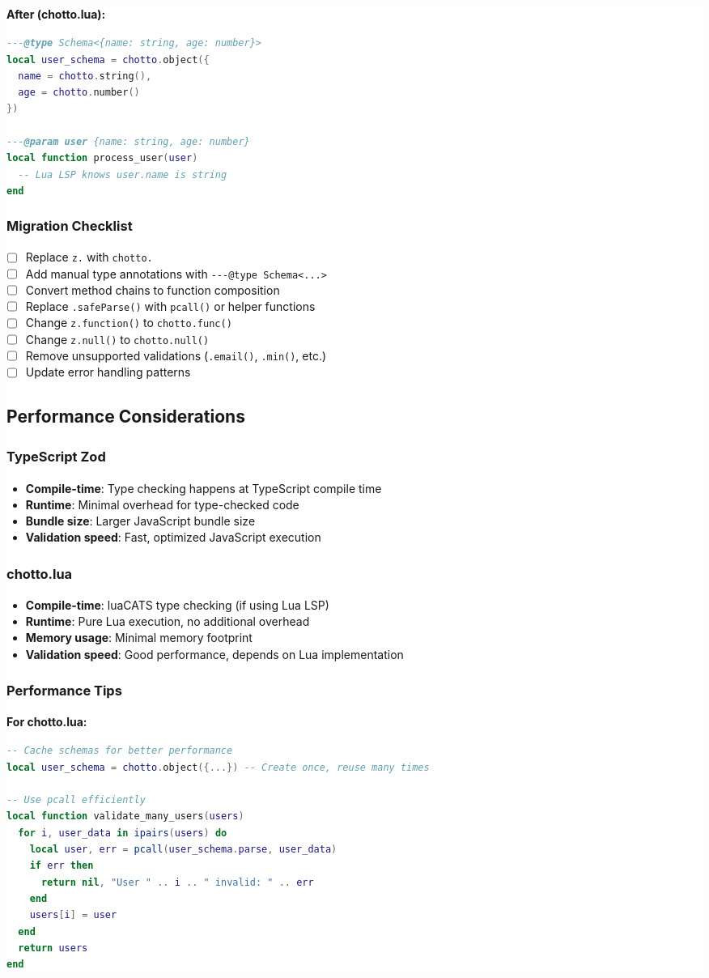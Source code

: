 **After (chotto.lua):**
```lua
---@type Schema<{name: string, age: number}>
local user_schema = chotto.object({
  name = chotto.string(),
  age = chotto.number()
})

---@param user {name: string, age: number}
local function process_user(user)
  -- Lua LSP knows user.name is string
end
```

### Migration Checklist

- [ ] Replace `z.` with `chotto.`
- [ ] Add manual type annotations with `---@type Schema<...>`
- [ ] Convert method chains to function composition
- [ ] Replace `.safeParse()` with `pcall()` or helper functions
- [ ] Change `z.function()` to `chotto.func()`
- [ ] Change `z.null()` to `chotto.null()`
- [ ] Remove unsupported validations (`.email()`, `.min()`, etc.)
- [ ] Update error handling patterns

## Performance Considerations

### TypeScript Zod

- **Compile-time**: Type checking happens at TypeScript compile time
- **Runtime**: Minimal overhead for type-checked code
- **Bundle size**: Larger JavaScript bundle size
- **Validation speed**: Fast, optimized JavaScript execution

### chotto.lua

- **Compile-time**: luaCATS type checking (if using Lua LSP)
- **Runtime**: Pure Lua execution, no additional overhead
- **Memory usage**: Minimal memory footprint
- **Validation speed**: Good performance, depends on Lua implementation

### Performance Tips

**For chotto.lua:**
```lua
-- Cache schemas for better performance
local user_schema = chotto.object({...}) -- Create once, reuse many times

-- Use pcall efficiently
local function validate_many_users(users)
  for i, user_data in ipairs(users) do
    local user, err = pcall(user_schema.parse, user_data)
    if err then
      return nil, "User " .. i .. " invalid: " .. err
    end
    users[i] = user
  end
  return users
end
```
